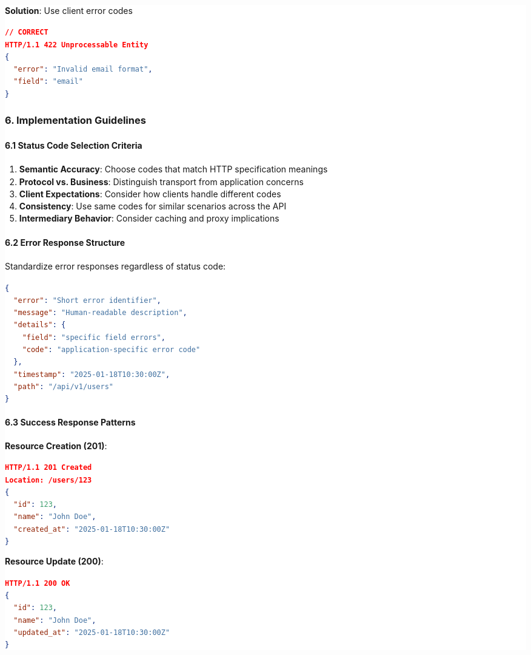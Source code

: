 **Solution**: Use client error codes

```json
// CORRECT
HTTP/1.1 422 Unprocessable Entity
{
  "error": "Invalid email format",
  "field": "email"
}
```

### 6. Implementation Guidelines

#### 6.1 Status Code Selection Criteria

1. **Semantic Accuracy**: Choose codes that match HTTP specification meanings
2. **Protocol vs. Business**: Distinguish transport from application concerns
3. **Client Expectations**: Consider how clients handle different codes
4. **Consistency**: Use same codes for similar scenarios across the API
5. **Intermediary Behavior**: Consider caching and proxy implications

#### 6.2 Error Response Structure

Standardize error responses regardless of status code:

```json
{
  "error": "Short error identifier",
  "message": "Human-readable description",
  "details": {
    "field": "specific field errors",
    "code": "application-specific error code"
  },
  "timestamp": "2025-01-18T10:30:00Z",
  "path": "/api/v1/users"
}
```

#### 6.3 Success Response Patterns

**Resource Creation (201)**:
```json
HTTP/1.1 201 Created
Location: /users/123
{
  "id": 123,
  "name": "John Doe",
  "created_at": "2025-01-18T10:30:00Z"
}
```

**Resource Update (200)**:
```json
HTTP/1.1 200 OK
{
  "id": 123,
  "name": "John Doe",
  "updated_at": "2025-01-18T10:30:00Z"
}
```

